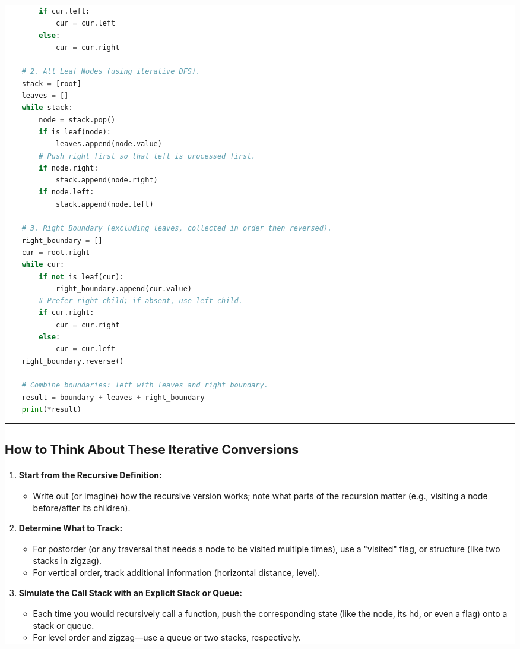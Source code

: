 ```python:tree_traversals.py
        if cur.left:
            cur = cur.left
        else:
            cur = cur.right
    
    # 2. All Leaf Nodes (using iterative DFS).
    stack = [root]
    leaves = []
    while stack:
        node = stack.pop()
        if is_leaf(node):
            leaves.append(node.value)
        # Push right first so that left is processed first.
        if node.right:
            stack.append(node.right)
        if node.left:
            stack.append(node.left)
    
    # 3. Right Boundary (excluding leaves, collected in order then reversed).
    right_boundary = []
    cur = root.right
    while cur:
        if not is_leaf(cur):
            right_boundary.append(cur.value)
        # Prefer right child; if absent, use left child.
        if cur.right:
            cur = cur.right
        else:
            cur = cur.left
    right_boundary.reverse()
    
    # Combine boundaries: left with leaves and right boundary.
    result = boundary + leaves + right_boundary
    print(*result)
```

---

## **How to Think About These Iterative Conversions**

1. **Start from the Recursive Definition:**  
   - Write out (or imagine) how the recursive version works; note what parts of the recursion matter (e.g., visiting a node before/after its children).

2. **Determine What to Track:**  
   - For postorder (or any traversal that needs a node to be visited multiple times), use a "visited" flag, or structure (like two stacks in zigzag).  
   - For vertical order, track additional information (horizontal distance, level).

3. **Simulate the Call Stack with an Explicit Stack or Queue:**  
   - Each time you would recursively call a function, push the corresponding state (like the node, its hd, or even a flag) onto a stack or queue.
   - For level order and zigzag—use a queue or two stacks, respectively.
